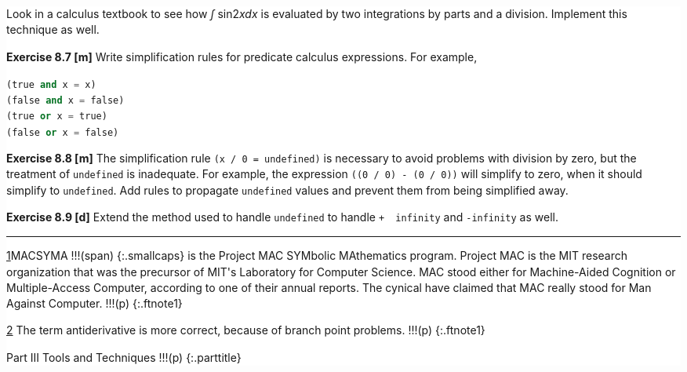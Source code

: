 Look in a calculus textbook to see how *&int;* sin2*xdx* is evaluated by two integrations by parts and a division.
Implement this technique as well.

**Exercise  8.7 [m]** Write simplification rules for predicate calculus expressions.
For example,

```lisp
(true and x = x)
(false and x = false)
(true or x = true)
(false or x = false)
```

**Exercise  8.8 [m]** The simplification rule `(x / 0 = undefined)` is necessary to avoid problems with division by zero, but the treatment of `undefined` is inadequate.
For example, the expression `((0 / 0) - (0 / 0))` will simplify to zero, when it should simplify to `undefined`.
Add rules to propagate `undefined` values and prevent them from being simplified away.

**Exercise  8.9 [d]** Extend the method used to handle `undefined` to handle `+  infinity` and `-infinity` as well.

----------------------

[1](#xfn0010)MACSYMA !!!(span) {:.smallcaps} is the Project MAC SYMbolic MAthematics program.
Project MAC is the MIT research organization that was the precursor of MIT's Laboratory for Computer Science.
MAC stood either for Machine-Aided Cognition or Multiple-Access Computer, according to one of their annual reports.
The cynical have claimed that MAC really stood for Man Against Computer.
!!!(p) {:.ftnote1}

[2](#xfn0015) The term antiderivative is more correct, because of branch point problems.
!!!(p) {:.ftnote1}

Part III
Tools and Techniques
!!!(p) {:.parttitle}



